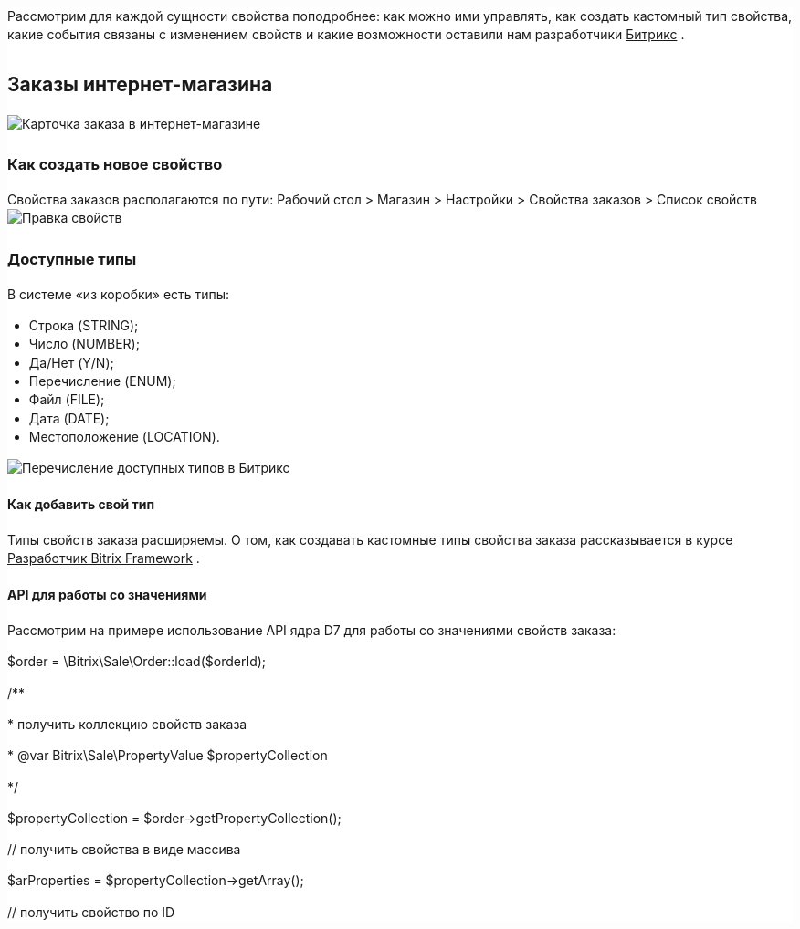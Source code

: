 Рассмотрим для каждой сущности свойства поподробнее: как можно ими управлять, как создать кастомный тип свойства, какие события связаны с изменением свойств и какие возможности оставили нам разработчики [Битрикс](/dev/) .  

## Заказы интернет-магазина

![Карточка заказа в интернет-магазине](/upload/medialibrary/0c6/0c6bc79dc1ef4ed6849308036ae843811.png.webp)  

### Как создать новое свойство

Свойства заказов располагаются по пути: Рабочий стол \> Магазин \> Настройки \> Свойства заказов \> Список свойств  
![Правка свойств](/upload/medialibrary/103/103ebaa51f4bed35126eafd0218e742d.png.webp)  

### Доступные типы

В системе «из коробки» есть типы:  

* Строка (STRING);
* Число (NUMBER);
* Да/Нет (Y/N);
* Перечисление (ENUM);
* Файл (FILE);
* Дата (DATE);
* Местоположение (LOCATION).

![Перечисление доступных типов в Битрикс](/upload/medialibrary/136/136f3429a319d52ac7b78f53447c0471.png.webp)  

#### Как добавить свой тип

Типы свойств заказа расширяемы. О том, как создавать кастомные типы свойства заказа рассказывается в курсе [Разработчик Bitrix Framework](https://dev.1c-bitrix.ru/learning/course/index.php?COURSE_ID=43&LESSON_ID=7350) .  

#### API для работы со значениями

Рассмотрим на примере использование API ядра D7 для работы со значениями свойств заказа:  

$order = \Bitrix\Sale\Order::load($orderId);

/\*\*

\* получить коллекцию свойств заказа

\* @var Bitrix\Sale\PropertyValue $propertyCollection

\*/

$propertyCollection = $order-\>getPropertyCollection();

// получить свойства в виде массива

$arProperties = $propertyCollection-\>getArray();

// получить свойство по ID
